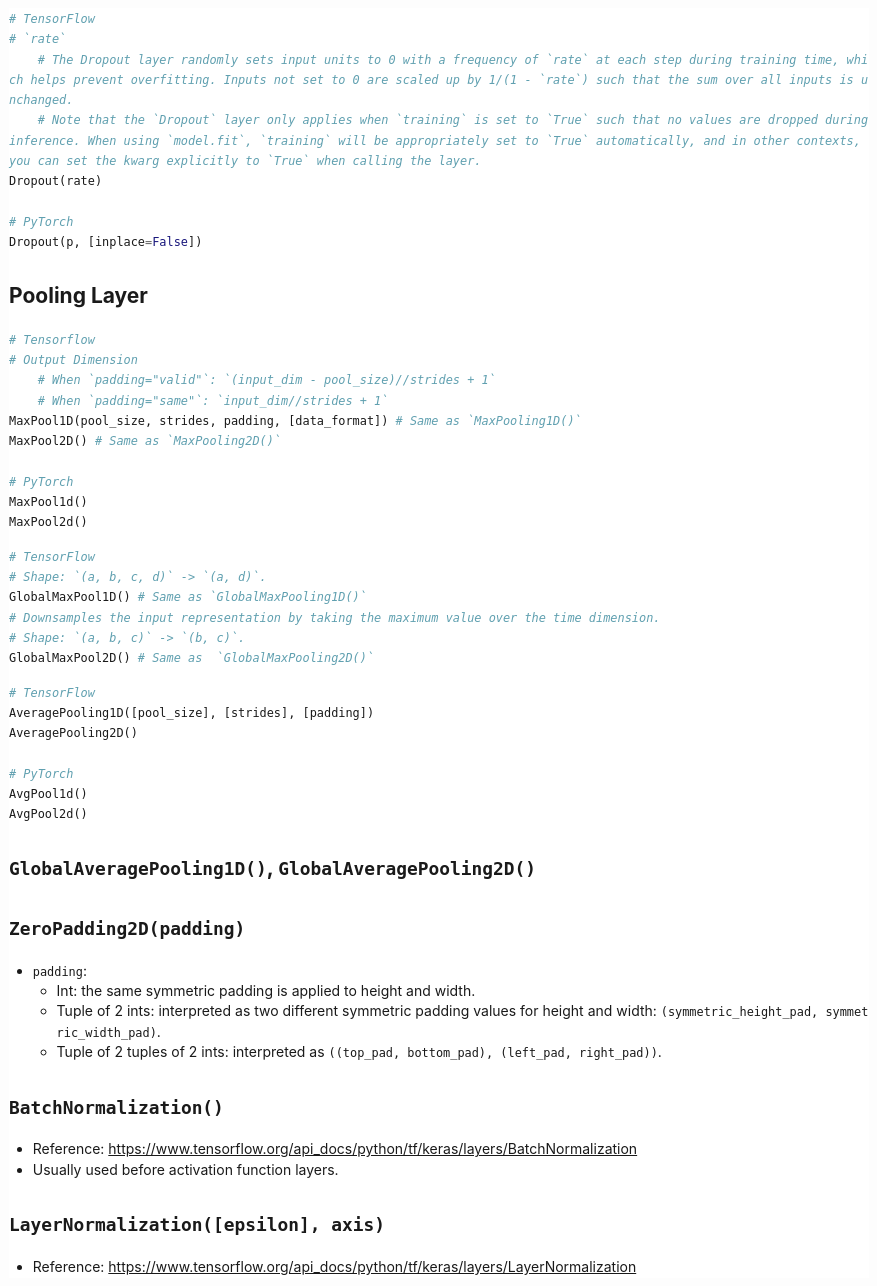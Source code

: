 ```python
# TensorFlow
# `rate`
	# The Dropout layer randomly sets input units to 0 with a frequency of `rate` at each step during training time, which helps prevent overfitting. Inputs not set to 0 are scaled up by 1/(1 - `rate`) such that the sum over all inputs is unchanged.
	# Note that the `Dropout` layer only applies when `training` is set to `True` such that no values are dropped during inference. When using `model.fit`, `training` will be appropriately set to `True` automatically, and in other contexts, you can set the kwarg explicitly to `True` when calling the layer.
Dropout(rate)

# PyTorch
Dropout(p, [inplace=False])
```
## Pooling Layer
```python
# Tensorflow
# Output Dimension
	# When `padding="valid"`: `(input_dim - pool_size)//strides + 1`
	# When `padding="same"`: `input_dim//strides + 1`
MaxPool1D(pool_size, strides, padding, [data_format]) # Same as `MaxPooling1D()`
MaxPool2D() # Same as `MaxPooling2D()`

# PyTorch
MaxPool1d()
MaxPool2d()
```
```python
# TensorFlow
# Shape: `(a, b, c, d)` -> `(a, d)`.
GlobalMaxPool1D() # Same as `GlobalMaxPooling1D()`
# Downsamples the input representation by taking the maximum value over the time dimension.
# Shape: `(a, b, c)` -> `(b, c)`.
GlobalMaxPool2D() # Same as  `GlobalMaxPooling2D()`
```
```python
# TensorFlow
AveragePooling1D([pool_size], [strides], [padding])
AveragePooling2D()

# PyTorch
AvgPool1d()
AvgPool2d()
```
## `GlobalAveragePooling1D()`, `GlobalAveragePooling2D()`
## `ZeroPadding2D(padding)`
- `padding`:
	- Int: the same symmetric padding is applied to height and width.
	- Tuple of 2 ints: interpreted as two different symmetric padding values for height and width: `(symmetric_height_pad, symmetric_width_pad)`.
	- Tuple of 2 tuples of 2 ints: interpreted as `((top_pad, bottom_pad), (left_pad, right_pad))`.
## `BatchNormalization()`
- Reference: https://www.tensorflow.org/api_docs/python/tf/keras/layers/BatchNormalization
- Usually used before activation function layers.
## `LayerNormalization([epsilon], axis)`
- Reference: https://www.tensorflow.org/api_docs/python/tf/keras/layers/LayerNormalization